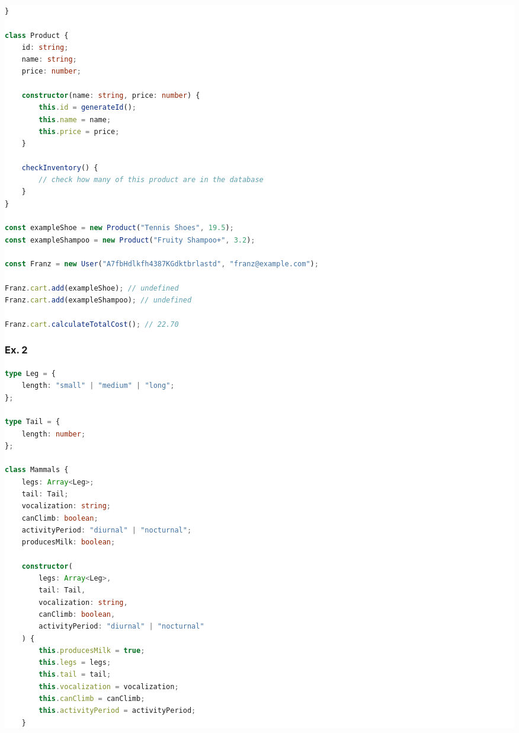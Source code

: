 ```ts
}

class Product {
	id: string;
	name: string;
	price: number;

	constructor(name: string, price: number) {
		this.id = generateId();
		this.name = name;
		this.price = price;
	}

	checkInventory() {
		// check how many of this product are in the database
	}
}

const exampleShoe = new Product("Tennis Shoes", 19.5);
const exampleShampoo = new Product("Fruity Shampoo+", 3.2);

const Franz = new User("A7fbHdlkfh4387KGdktbrlastd", "franz@example.com");

Franz.cart.add(exampleShoe); // undefined
Franz.cart.add(exampleShampoo); // undefined

Franz.cart.calculateTotalCost(); // 22.70
```

### Ex. 2

```ts
type Leg = {
	length: "small" | "medium" | "long";
};

type Tail = {
	length: number;
};

class Mammals {
	legs: Array<Leg>;
	tail: Tail;
	vocalization: string;
	canClimb: boolean;
	activityPeriod: "diurnal" | "nocturnal";
	producesMilk: boolean;

	constructor(
		legs: Array<Leg>,
		tail: Tail,
		vocalization: string,
		canClimb: boolean,
		activityPeriod: "diurnal" | "nocturnal"
	) {
		this.producesMilk = true;
		this.legs = legs;
		this.tail = tail;
		this.vocalization = vocalization;
		this.canClimb = canClimb;
		this.activityPeriod = activityPeriod;
	}

```